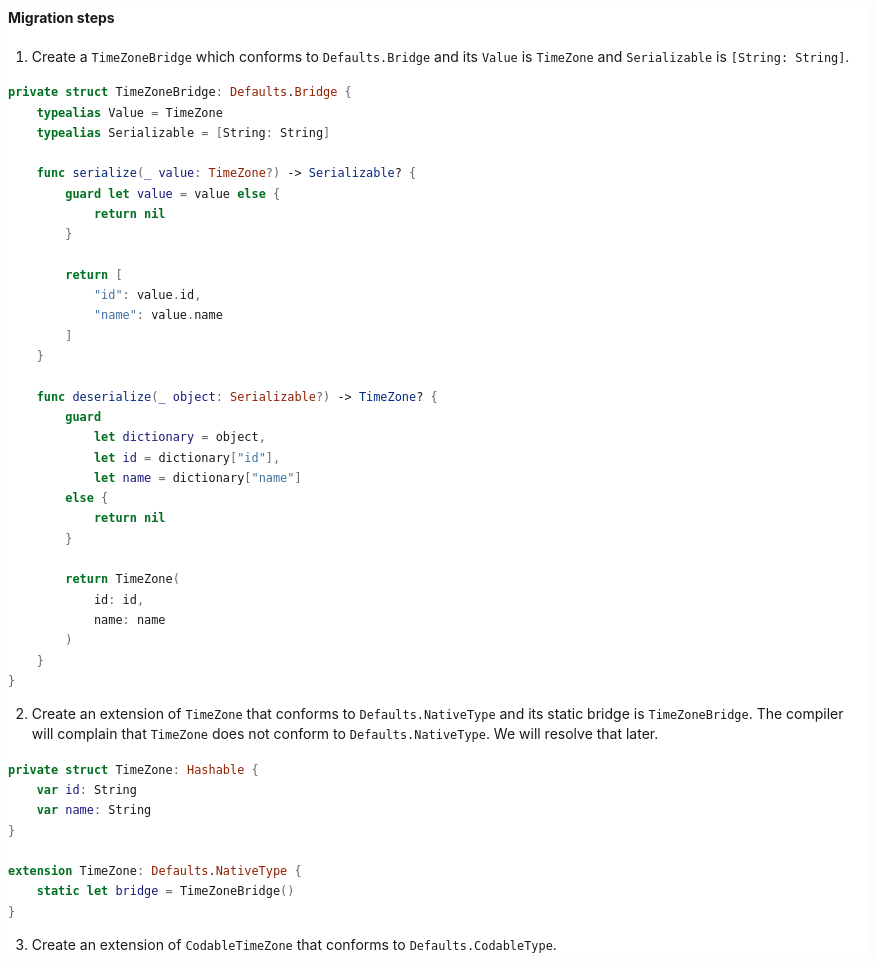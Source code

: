 #### Migration steps

1. Create a `TimeZoneBridge` which conforms to `Defaults.Bridge` and its `Value` is `TimeZone` and `Serializable` is `[String: String]`.

```swift
private struct TimeZoneBridge: Defaults.Bridge {
	typealias Value = TimeZone
	typealias Serializable = [String: String]

	func serialize(_ value: TimeZone?) -> Serializable? {
		guard let value = value else {
			return nil
		}

		return [
			"id": value.id,
			"name": value.name
		]
	}

	func deserialize(_ object: Serializable?) -> TimeZone? {
		guard
			let dictionary = object,
			let id = dictionary["id"],
			let name = dictionary["name"]
		else {
			return nil
		}

		return TimeZone(
			id: id,
			name: name
		)
	}
}
```

2. Create an extension of `TimeZone` that conforms to `Defaults.NativeType` and its static bridge is `TimeZoneBridge`. The compiler will complain that `TimeZone` does not conform to `Defaults.NativeType`. We will resolve that later.

```swift
private struct TimeZone: Hashable {
	var id: String
	var name: String
}

extension TimeZone: Defaults.NativeType {
	static let bridge = TimeZoneBridge()
}
```

3. Create an extension of `CodableTimeZone` that conforms to `Defaults.CodableType`.
